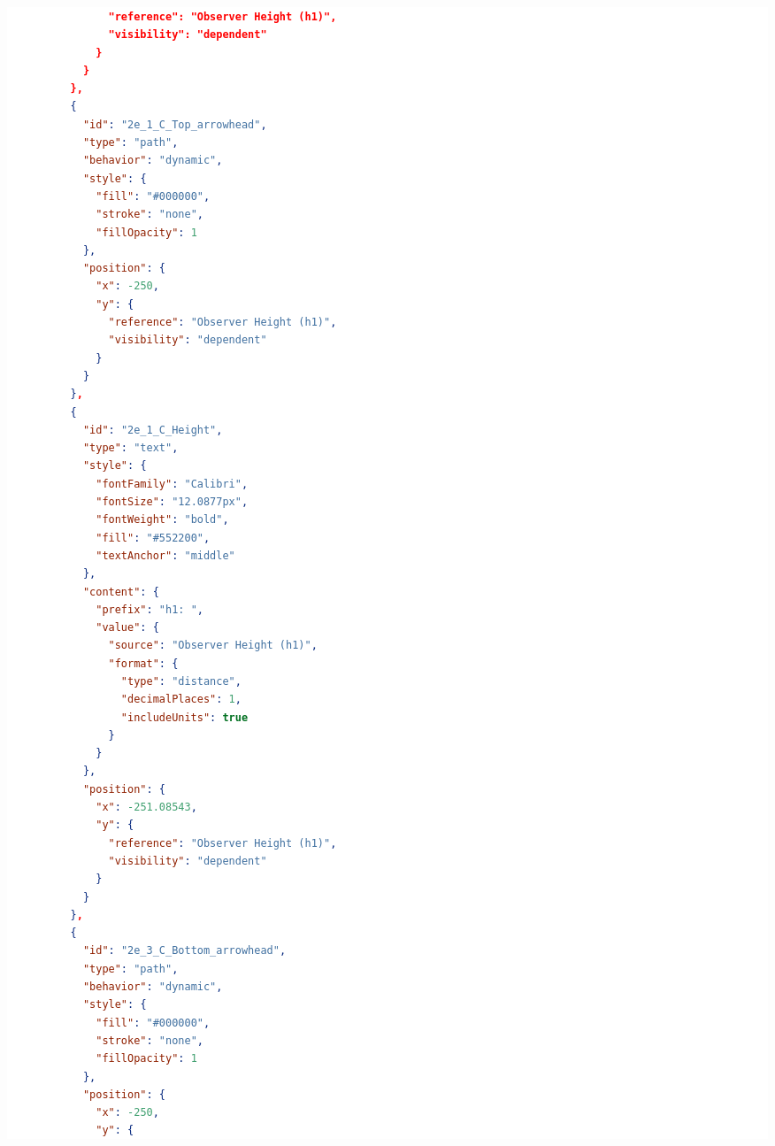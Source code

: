 ```json
                "reference": "Observer Height (h1)",
                "visibility": "dependent"
              }
            }
          },
          {
            "id": "2e_1_C_Top_arrowhead",
            "type": "path",
            "behavior": "dynamic",
            "style": {
              "fill": "#000000",
              "stroke": "none",
              "fillOpacity": 1
            },
            "position": {
              "x": -250,
              "y": {
                "reference": "Observer Height (h1)",
                "visibility": "dependent"
              }
            }
          },
          {
            "id": "2e_1_C_Height",
            "type": "text",
            "style": {
              "fontFamily": "Calibri",
              "fontSize": "12.0877px",
              "fontWeight": "bold",
              "fill": "#552200",
              "textAnchor": "middle"
            },
            "content": {
              "prefix": "h1: ",
              "value": {
                "source": "Observer Height (h1)",
                "format": {
                  "type": "distance",
                  "decimalPlaces": 1,
                  "includeUnits": true
                }
              }
            },
            "position": {
              "x": -251.08543,
              "y": {
                "reference": "Observer Height (h1)",
                "visibility": "dependent"
              }
            }
          },
          {
            "id": "2e_3_C_Bottom_arrowhead",
            "type": "path",
            "behavior": "dynamic",
            "style": {
              "fill": "#000000",
              "stroke": "none",
              "fillOpacity": 1
            },
            "position": {
              "x": -250,
              "y": {
```